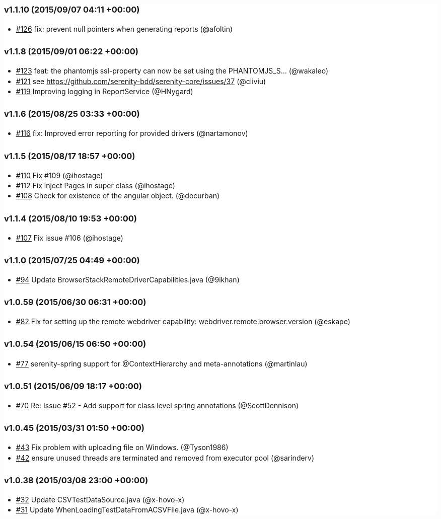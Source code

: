 ### v1.1.10 (2015/09/07 04:11 +00:00)
- [#126](https://github.com/serenity-bdd/serenity-core/pull/126) fix: prevent null pointers when generating reports (@afoltin)

### v1.1.8 (2015/09/01 06:22 +00:00)
- [#123](https://github.com/serenity-bdd/serenity-core/pull/123) feat: the phantomjs ssl-property can now be set using the PHANTOMJS_S… (@wakaleo)
- [#121](https://github.com/serenity-bdd/serenity-core/pull/121) see https://github.com/serenity-bdd/serenity-core/issues/37 (@cliviu)
- [#119](https://github.com/serenity-bdd/serenity-core/pull/119) Improving logging in ReportService (@HNygard)

### v1.1.6 (2015/08/25 03:33 +00:00)
- [#116](https://github.com/serenity-bdd/serenity-core/pull/116) fix: Improved error reporting for provided drivers (@nartamonov)

### v1.1.5 (2015/08/17 18:57 +00:00)
- [#110](https://github.com/serenity-bdd/serenity-core/pull/110) Fix #109 (@ihostage)
- [#112](https://github.com/serenity-bdd/serenity-core/pull/112) Fix inject Pages in super class (@ihostage)
- [#108](https://github.com/serenity-bdd/serenity-core/pull/108) Check for existence of the angular object. (@docurban)

### v1.1.4 (2015/08/10 19:53 +00:00)
- [#107](https://github.com/serenity-bdd/serenity-core/pull/107) Fix issue #106 (@ihostage)

### v1.1.0 (2015/07/25 04:49 +00:00)
- [#94](https://github.com/serenity-bdd/serenity-core/pull/94) Update BrowserStackRemoteDriverCapabilities.java (@9ikhan)

### v1.0.59 (2015/06/30 06:31 +00:00)
- [#82](https://github.com/serenity-bdd/serenity-core/pull/82) Fix for setting up the remote webdriver capability: webdriver.remote.browser.version (@eskape)

### v1.0.54 (2015/06/15 06:50 +00:00)
- [#77](https://github.com/serenity-bdd/serenity-core/pull/77) serenity-spring support for @ContextHierarchy and meta-annotations (@martinlau)

### v1.0.51 (2015/06/09 18:17 +00:00)
- [#70](https://github.com/serenity-bdd/serenity-core/pull/70) Re: Issue #52 - Add support for class level spring annotations (@ScottDennison)

### v1.0.45 (2015/03/31 01:50 +00:00)
- [#43](https://github.com/serenity-bdd/serenity-core/pull/43) Fix problem with uploading file on Windows.  (@Tyson1986)
- [#42](https://github.com/serenity-bdd/serenity-core/pull/42) ensure unused threads are terminated and removed from executor pool (@sarinderv)

### v1.0.38 (2015/03/08 23:00 +00:00)
- [#32](https://github.com/serenity-bdd/serenity-core/pull/32) Update CSVTestDataSource.java (@x-hovo-x)
- [#31](https://github.com/serenity-bdd/serenity-core/pull/31) Update WhenLoadingTestDataFromACSVFile.java (@x-hovo-x)

